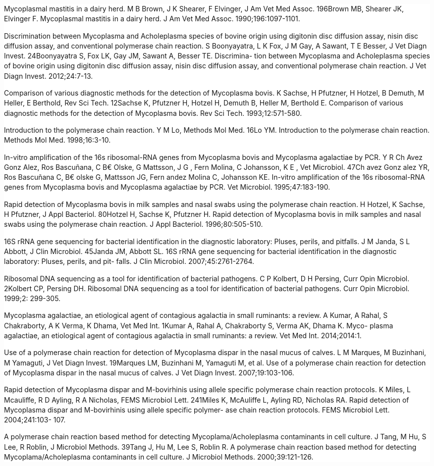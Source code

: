 Mycoplasmal mastitis in a dairy herd. M B Brown, J K Shearer, F Elvinger, J Am Vet Med Assoc. 196Brown MB, Shearer JK, Elvinger F. Mycoplasmal mastitis in a dairy herd. J Am Vet Med Assoc. 1990;196:1097-1101.

Discrimination between Mycoplasma and Acholeplasma species of bovine origin using digitonin disc diffusion assay, nisin disc diffusion assay, and conventional polymerase chain reaction. S Boonyayatra, L K Fox, J M Gay, A Sawant, T E Besser, J Vet Diagn Invest. 24Boonyayatra S, Fox LK, Gay JM, Sawant A, Besser TE. Discrimina- tion between Mycoplasma and Acholeplasma species of bovine origin using digitonin disc diffusion assay, nisin disc diffusion assay, and conventional polymerase chain reaction. J Vet Diagn Invest. 2012;24:7-13.

Comparison of various diagnostic methods for the detection of Mycoplasma bovis. K Sachse, H Pfutzner, H Hotzel, B Demuth, M Heller, E Berthold, Rev Sci Tech. 12Sachse K, Pfutzner H, Hotzel H, Demuth B, Heller M, Berthold E. Comparison of various diagnostic methods for the detection of Mycoplasma bovis. Rev Sci Tech. 1993;12:571-580.

Introduction to the polymerase chain reaction. Y M Lo, Methods Mol Med. 16Lo YM. Introduction to the polymerase chain reaction. Methods Mol Med. 1998;16:3-10.

In-vitro amplification of the 16s ribosomal-RNA genes from Mycoplasma bovis and Mycoplasma agalactiae by PCR. Y R Ch Avez Gonz Alez, Ros Bascuñana, C B€ Olske, G Mattsson, J G , Fern Molina, C Johansson, K E , Vet Microbiol. 47Ch avez Gonz alez YR, Ros Bascuñana C, B€ olske G, Mattsson JG, Fern andez Molina C, Johansson KE. In-vitro amplification of the 16s ribosomal-RNA genes from Mycoplasma bovis and Mycoplasma agalactiae by PCR. Vet Microbiol. 1995;47:183-190.

Rapid detection of Mycoplasma bovis in milk samples and nasal swabs using the polymerase chain reaction. H Hotzel, K Sachse, H Pfutzner, J Appl Bacteriol. 80Hotzel H, Sachse K, Pfutzner H. Rapid detection of Mycoplasma bovis in milk samples and nasal swabs using the polymerase chain reaction. J Appl Bacteriol. 1996;80:505-510.

16S rRNA gene sequencing for bacterial identification in the diagnostic laboratory: Pluses, perils, and pitfalls. J M Janda, S L Abbott, J Clin Microbiol. 45Janda JM, Abbott SL. 16S rRNA gene sequencing for bacterial identification in the diagnostic laboratory: Pluses, perils, and pit- falls. J Clin Microbiol. 2007;45:2761-2764.

Ribosomal DNA sequencing as a tool for identification of bacterial pathogens. C P Kolbert, D H Persing, Curr Opin Microbiol. 2Kolbert CP, Persing DH. Ribosomal DNA sequencing as a tool for identification of bacterial pathogens. Curr Opin Microbiol. 1999;2: 299-305.

Mycoplasma agalactiae, an etiological agent of contagious agalactia in small ruminants: a review. A Kumar, A Rahal, S Chakraborty, A K Verma, K Dhama, Vet Med Int. 1Kumar A, Rahal A, Chakraborty S, Verma AK, Dhama K. Myco- plasma agalactiae, an etiological agent of contagious agalactia in small ruminants: a review. Vet Med Int. 2014;2014:1.

Use of a polymerase chain reaction for detection of Mycoplasma dispar in the nasal mucus of calves. L M Marques, M Buzinhani, M Yamaguti, J Vet Diagn Invest. 19Marques LM, Buzinhani M, Yamaguti M, et al. Use of a polymerase chain reaction for detection of Mycoplasma dispar in the nasal mucus of calves. J Vet Diagn Invest. 2007;19:103-106.

Rapid detection of Mycoplasma dispar and M-bovirhinis using allele specific polymerase chain reaction protocols. K Miles, L Mcauliffe, R D Ayling, R A Nicholas, FEMS Microbiol Lett. 241Miles K, McAuliffe L, Ayling RD, Nicholas RA. Rapid detection of Mycoplasma dispar and M-bovirhinis using allele specific polymer- ase chain reaction protocols. FEMS Microbiol Lett. 2004;241:103- 107.

A polymerase chain reaction based method for detecting Mycoplama/Acholeplasma contaminants in cell culture. J Tang, M Hu, S Lee, R Roblin, J Microbiol Methods. 39Tang J, Hu M, Lee S, Roblin R. A polymerase chain reaction based method for detecting Mycoplama/Acholeplasma contaminants in cell culture. J Microbiol Methods. 2000;39:121-126.
